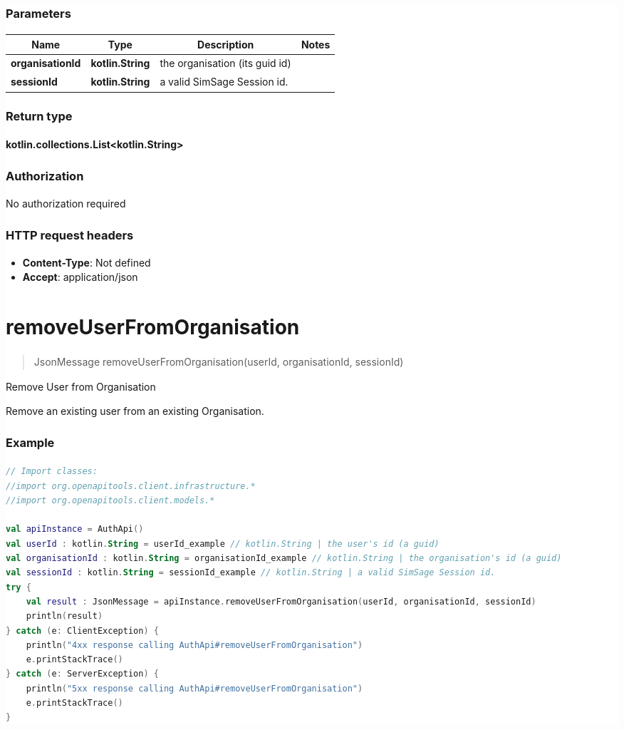 ### Parameters

Name | Type | Description  | Notes
------------- | ------------- | ------------- | -------------
 **organisationId** | **kotlin.String**| the organisation (its guid id) |
 **sessionId** | **kotlin.String**| a valid SimSage Session id. |

### Return type

**kotlin.collections.List&lt;kotlin.String&gt;**

### Authorization

No authorization required

### HTTP request headers

 - **Content-Type**: Not defined
 - **Accept**: application/json

<a id="removeUserFromOrganisation"></a>
# **removeUserFromOrganisation**
> JsonMessage removeUserFromOrganisation(userId, organisationId, sessionId)

Remove User from Organisation

Remove an existing user from an existing Organisation.

### Example
```kotlin
// Import classes:
//import org.openapitools.client.infrastructure.*
//import org.openapitools.client.models.*

val apiInstance = AuthApi()
val userId : kotlin.String = userId_example // kotlin.String | the user's id (a guid)
val organisationId : kotlin.String = organisationId_example // kotlin.String | the organisation's id (a guid)
val sessionId : kotlin.String = sessionId_example // kotlin.String | a valid SimSage Session id.
try {
    val result : JsonMessage = apiInstance.removeUserFromOrganisation(userId, organisationId, sessionId)
    println(result)
} catch (e: ClientException) {
    println("4xx response calling AuthApi#removeUserFromOrganisation")
    e.printStackTrace()
} catch (e: ServerException) {
    println("5xx response calling AuthApi#removeUserFromOrganisation")
    e.printStackTrace()
}
```
